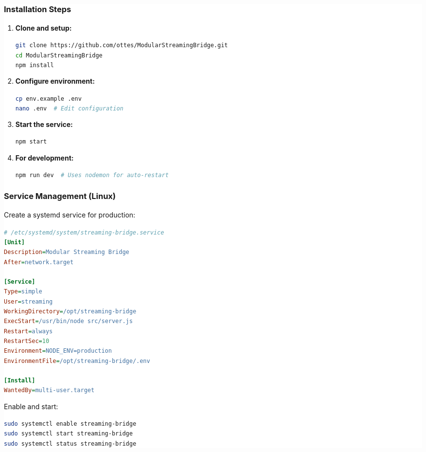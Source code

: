 ### Installation Steps

1. **Clone and setup:**
   ```bash
   git clone https://github.com/ottes/ModularStreamingBridge.git
   cd ModularStreamingBridge
   npm install
   ```

2. **Configure environment:**
   ```bash
   cp env.example .env
   nano .env  # Edit configuration
   ```

3. **Start the service:**
   ```bash
   npm start
   ```

4. **For development:**
   ```bash
   npm run dev  # Uses nodemon for auto-restart
   ```

### Service Management (Linux)

Create a systemd service for production:

```ini
# /etc/systemd/system/streaming-bridge.service
[Unit]
Description=Modular Streaming Bridge
After=network.target

[Service]
Type=simple
User=streaming
WorkingDirectory=/opt/streaming-bridge
ExecStart=/usr/bin/node src/server.js
Restart=always
RestartSec=10
Environment=NODE_ENV=production
EnvironmentFile=/opt/streaming-bridge/.env

[Install]
WantedBy=multi-user.target
```

Enable and start:
```bash
sudo systemctl enable streaming-bridge
sudo systemctl start streaming-bridge
sudo systemctl status streaming-bridge
```
